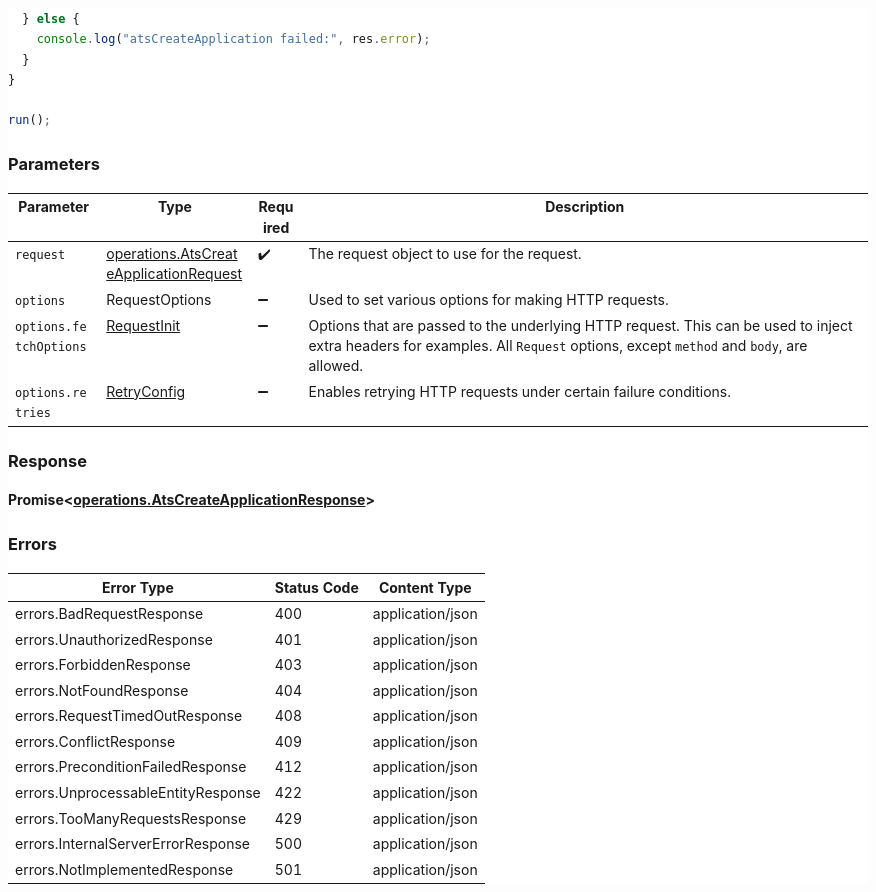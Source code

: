 ```typescript
  } else {
    console.log("atsCreateApplication failed:", res.error);
  }
}

run();
```

### Parameters

| Parameter                                                                                                                                                                      | Type                                                                                                                                                                           | Required                                                                                                                                                                       | Description                                                                                                                                                                    |
| ------------------------------------------------------------------------------------------------------------------------------------------------------------------------------ | ------------------------------------------------------------------------------------------------------------------------------------------------------------------------------ | ------------------------------------------------------------------------------------------------------------------------------------------------------------------------------ | ------------------------------------------------------------------------------------------------------------------------------------------------------------------------------ |
| `request`                                                                                                                                                                      | [operations.AtsCreateApplicationRequest](../../sdk/models/operations/atscreateapplicationrequest.md)                                                                           | :heavy_check_mark:                                                                                                                                                             | The request object to use for the request.                                                                                                                                     |
| `options`                                                                                                                                                                      | RequestOptions                                                                                                                                                                 | :heavy_minus_sign:                                                                                                                                                             | Used to set various options for making HTTP requests.                                                                                                                          |
| `options.fetchOptions`                                                                                                                                                         | [RequestInit](https://developer.mozilla.org/en-US/docs/Web/API/Request/Request#options)                                                                                        | :heavy_minus_sign:                                                                                                                                                             | Options that are passed to the underlying HTTP request. This can be used to inject extra headers for examples. All `Request` options, except `method` and `body`, are allowed. |
| `options.retries`                                                                                                                                                              | [RetryConfig](../../lib/utils/retryconfig.md)                                                                                                                                  | :heavy_minus_sign:                                                                                                                                                             | Enables retrying HTTP requests under certain failure conditions.                                                                                                               |

### Response

**Promise\<[operations.AtsCreateApplicationResponse](../../sdk/models/operations/atscreateapplicationresponse.md)\>**

### Errors

| Error Type                         | Status Code                        | Content Type                       |
| ---------------------------------- | ---------------------------------- | ---------------------------------- |
| errors.BadRequestResponse          | 400                                | application/json                   |
| errors.UnauthorizedResponse        | 401                                | application/json                   |
| errors.ForbiddenResponse           | 403                                | application/json                   |
| errors.NotFoundResponse            | 404                                | application/json                   |
| errors.RequestTimedOutResponse     | 408                                | application/json                   |
| errors.ConflictResponse            | 409                                | application/json                   |
| errors.PreconditionFailedResponse  | 412                                | application/json                   |
| errors.UnprocessableEntityResponse | 422                                | application/json                   |
| errors.TooManyRequestsResponse     | 429                                | application/json                   |
| errors.InternalServerErrorResponse | 500                                | application/json                   |
| errors.NotImplementedResponse      | 501                                | application/json                   |